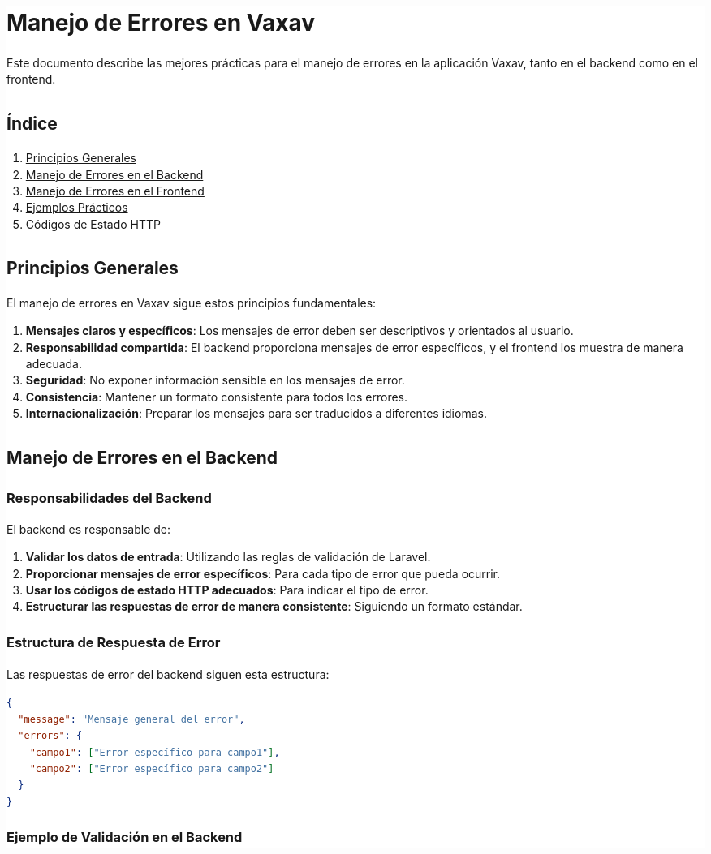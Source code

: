 # Manejo de Errores en Vaxav

Este documento describe las mejores prácticas para el manejo de errores en la aplicación Vaxav, tanto en el backend como en el frontend.

## Índice

1. [Principios Generales](#principios-generales)
2. [Manejo de Errores en el Backend](#manejo-de-errores-en-el-backend)
3. [Manejo de Errores en el Frontend](#manejo-de-errores-en-el-frontend)
4. [Ejemplos Prácticos](#ejemplos-prácticos)
5. [Códigos de Estado HTTP](#códigos-de-estado-http)

## Principios Generales

El manejo de errores en Vaxav sigue estos principios fundamentales:

1. **Mensajes claros y específicos**: Los mensajes de error deben ser descriptivos y orientados al usuario.
2. **Responsabilidad compartida**: El backend proporciona mensajes de error específicos, y el frontend los muestra de manera adecuada.
3. **Seguridad**: No exponer información sensible en los mensajes de error.
4. **Consistencia**: Mantener un formato consistente para todos los errores.
5. **Internacionalización**: Preparar los mensajes para ser traducidos a diferentes idiomas.

## Manejo de Errores en el Backend

### Responsabilidades del Backend

El backend es responsable de:

1. **Validar los datos de entrada**: Utilizando las reglas de validación de Laravel.
2. **Proporcionar mensajes de error específicos**: Para cada tipo de error que pueda ocurrir.
3. **Usar los códigos de estado HTTP adecuados**: Para indicar el tipo de error.
4. **Estructurar las respuestas de error de manera consistente**: Siguiendo un formato estándar.

### Estructura de Respuesta de Error

Las respuestas de error del backend siguen esta estructura:

```json
{
  "message": "Mensaje general del error",
  "errors": {
    "campo1": ["Error específico para campo1"],
    "campo2": ["Error específico para campo2"]
  }
}
```

### Ejemplo de Validación en el Backend
